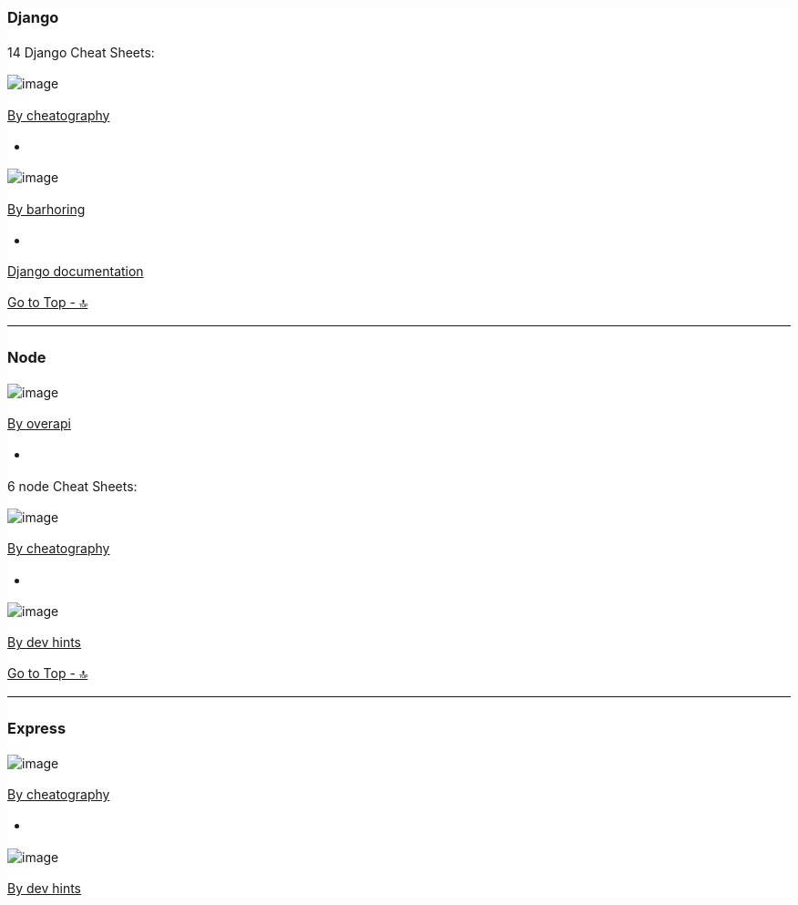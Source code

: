 ### Django<a name="2b"></a>

14 Django Cheat Sheets:

![image](https://dev-to-uploads.s3.amazonaws.com/uploads/articles/uhho8wh6pt6vij8llgrn.png) 

[By cheatography](https://cheatography.com/tag/django/)

-

![image](https://dev-to-uploads.s3.amazonaws.com/uploads/articles/pu5lr8w4puuxapoi2wm6.png) 

[By barhoring](https://barhoring.github.io/django-cheat-sheet/)

-

[Django documentation](https://www.djangoproject.com/)

[Go to Top - 🔝](#top)

---

### Node<a name="2c"></a>

![image](https://dev-to-uploads.s3.amazonaws.com/uploads/articles/oqv18xdf8jccixd9yj9d.png) 

[By overapi](https://overapi.com/nodejs)

-

6 node Cheat Sheets:

![image](https://dev-to-uploads.s3.amazonaws.com/uploads/articles/kgx3uz3n1as1i2mh8v7x.png) 

[By cheatography](https://cheatography.com/tag/node-js/)

-

![image](https://dev-to-uploads.s3.amazonaws.com/uploads/articles/xftzax1abtxd3tytquis.png) 

[By dev hints](https://devhints.io/nodejs)

[Go to Top - 🔝](#top)

---

### Express<a name="2d"></a>

![image](https://dev-to-uploads.s3.amazonaws.com/uploads/articles/yujzym4voui9alzug2gm.png) 

[By cheatography](https://cheatography.com/tofagerl/cheat-sheets/express-js/)

-

![image](https://dev-to-uploads.s3.amazonaws.com/uploads/articles/p196kwvkeg4atd28iidw.png) 

[By dev hints](https://devhints.io/express)
